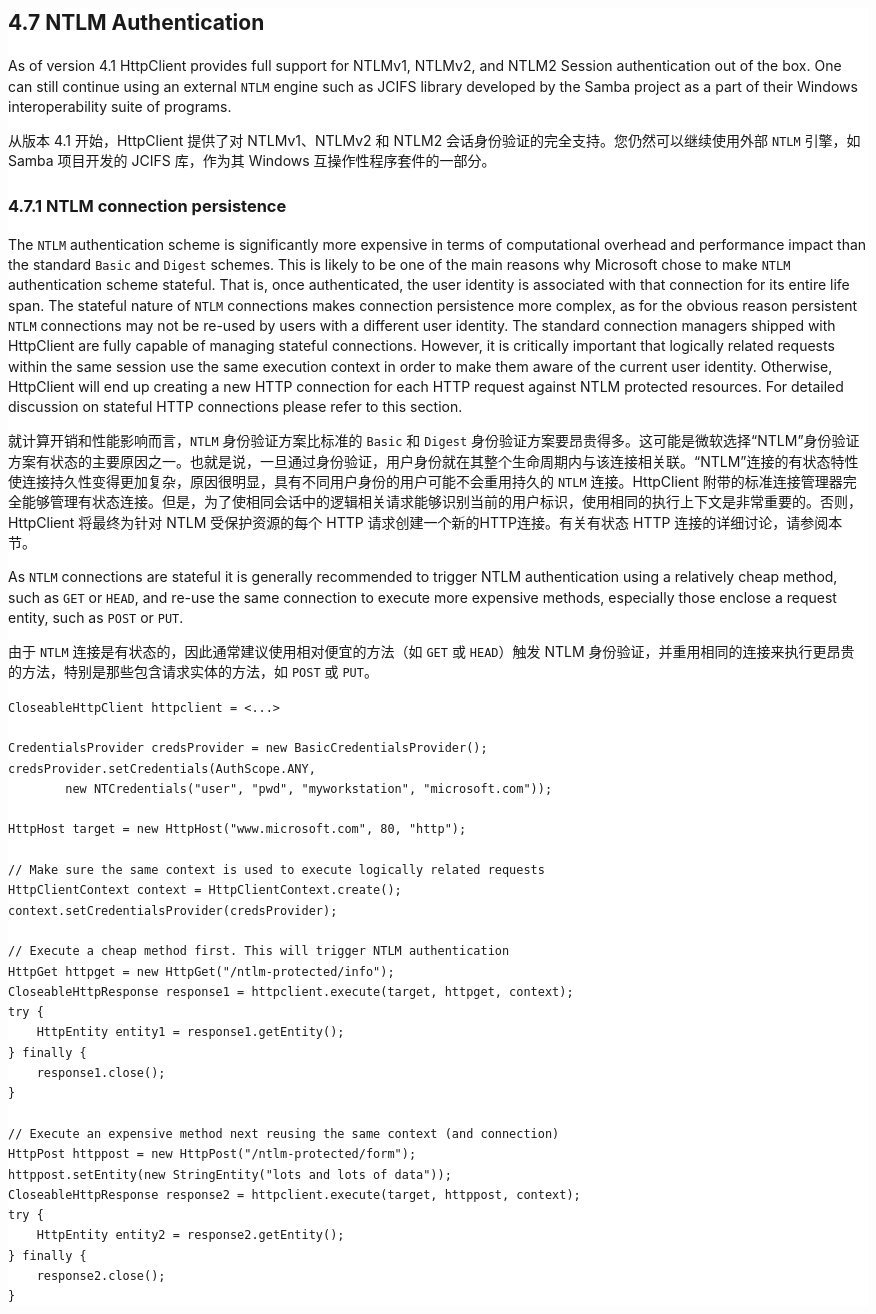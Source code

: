 ## 4.7 NTLM Authentication

As of version 4.1 HttpClient provides full support for NTLMv1, NTLMv2, and NTLM2 Session authentication out of the box. One can still continue using an external `NTLM` engine such as JCIFS library developed by the Samba project as a part of their Windows interoperability suite of programs.

从版本 4.1 开始，HttpClient 提供了对 NTLMv1、NTLMv2 和 NTLM2 会话身份验证的完全支持。您仍然可以继续使用外部 `NTLM` 引擎，如 Samba 项目开发的 JCIFS 库，作为其 Windows 互操作性程序套件的一部分。

### 4.7.1 NTLM connection persistence

The `NTLM` authentication scheme is significantly more expensive in terms of computational overhead and performance impact than the standard `Basic` and `Digest` schemes. This is likely to be one of the main reasons why Microsoft chose to make `NTLM` authentication scheme stateful. That is, once authenticated, the user identity is associated with that connection for its entire life span. The stateful nature of `NTLM` connections makes connection persistence more complex, as for the obvious reason persistent `NTLM` connections may not be re-used by users with a different user identity. The standard connection managers shipped with HttpClient are fully capable of managing stateful connections. However, it is critically important that logically related requests within the same session use the same execution context in order to make them aware of the current user identity. Otherwise, HttpClient will end up creating a new HTTP connection for each HTTP request against NTLM protected resources. For detailed discussion on stateful HTTP connections please refer to this section.

就计算开销和性能影响而言，`NTLM` 身份验证方案比标准的 `Basic` 和 `Digest` 身份验证方案要昂贵得多。这可能是微软选择“NTLM”身份验证方案有状态的主要原因之一。也就是说，一旦通过身份验证，用户身份就在其整个生命周期内与该连接相关联。“NTLM”连接的有状态特性使连接持久性变得更加复杂，原因很明显，具有不同用户身份的用户可能不会重用持久的 `NTLM` 连接。HttpClient 附带的标准连接管理器完全能够管理有状态连接。但是，为了使相同会话中的逻辑相关请求能够识别当前的用户标识，使用相同的执行上下文是非常重要的。否则，HttpClient 将最终为针对 NTLM 受保护资源的每个 HTTP 请求创建一个新的HTTP连接。有关有状态 HTTP 连接的详细讨论，请参阅本节。

As `NTLM` connections are stateful it is generally recommended to trigger NTLM authentication using a relatively cheap method, such as `GET` or `HEAD`, and re-use the same connection to execute more expensive methods, especially those enclose a request entity, such as `POST` or `PUT`.

由于 `NTLM` 连接是有状态的，因此通常建议使用相对便宜的方法（如 `GET` 或 `HEAD`）触发 NTLM 身份验证，并重用相同的连接来执行更昂贵的方法，特别是那些包含请求实体的方法，如 `POST` 或 `PUT`。

```
CloseableHttpClient httpclient = <...>

CredentialsProvider credsProvider = new BasicCredentialsProvider();
credsProvider.setCredentials(AuthScope.ANY,
        new NTCredentials("user", "pwd", "myworkstation", "microsoft.com"));

HttpHost target = new HttpHost("www.microsoft.com", 80, "http");

// Make sure the same context is used to execute logically related requests
HttpClientContext context = HttpClientContext.create();
context.setCredentialsProvider(credsProvider);

// Execute a cheap method first. This will trigger NTLM authentication
HttpGet httpget = new HttpGet("/ntlm-protected/info");
CloseableHttpResponse response1 = httpclient.execute(target, httpget, context);
try {
    HttpEntity entity1 = response1.getEntity();
} finally {
    response1.close();
}

// Execute an expensive method next reusing the same context (and connection)
HttpPost httppost = new HttpPost("/ntlm-protected/form");
httppost.setEntity(new StringEntity("lots and lots of data"));
CloseableHttpResponse response2 = httpclient.execute(target, httppost, context);
try {
    HttpEntity entity2 = response2.getEntity();
} finally {
    response2.close();
}
```